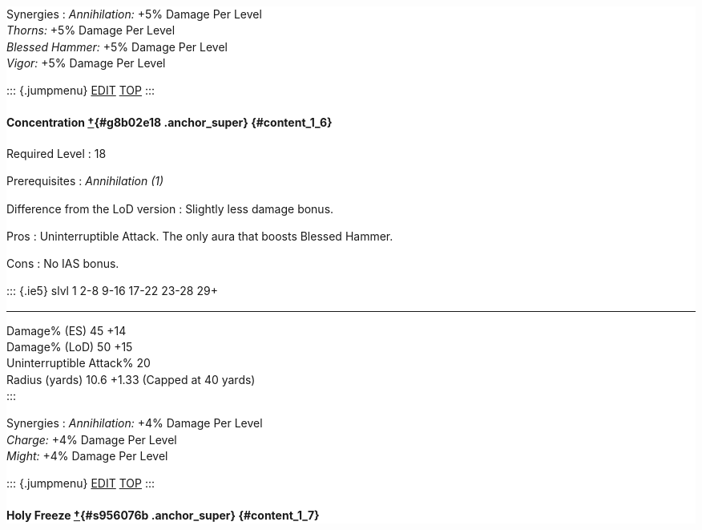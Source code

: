 Synergies
:   *Annihilation:* +5% Damage Per Level\
    *Thorns:* +5% Damage Per Level\
    *Blessed Hammer:* +5% Damage Per Level\
    *Vigor:* +5% Damage Per Level

::: {.jumpmenu}
[EDIT](https://web.archive.org/web/20201001044159/http://miyoshino.la.coocan.jp/eswiki/?plugin=paraedit&parnum=7&page=Offensive%20Auras&refer=Offensive%20Auras)
[TOP](#navigator)
:::

#### Concentration [†](https://web.archive.org/web/20201001044159/http://miyoshino.la.coocan.jp/eswiki/?Offensive%20Auras#g8b02e18 "g8b02e18"){#g8b02e18 .anchor_super} {#content_1_6}

Required Level
:   18

Prerequisites
:   *Annihilation (1)*

Difference from the LoD version
:   Slightly less damage bonus.

Pros
:   Uninterruptible Attack. The only aura that boosts Blessed Hammer.

Cons
:   No IAS bonus.

::: {.ie5}
  slvl                        1                2-8               9-16   17-22   23-28   29+
  ------------------------- ------ ---------------------------- ------ ------- ------- -----
  Damage% (ES)                45               +14                                     
  Damage% (LoD)               50               +15                                     
  Uninterruptible Attack%     20                                                       
  Radius (yards)             10.6   +1.33 (Capped at 40 yards)                         
:::

Synergies
:   *Annihilation:* +4% Damage Per Level\
    *Charge:* +4% Damage Per Level\
    *Might:* +4% Damage Per Level

::: {.jumpmenu}
[EDIT](https://web.archive.org/web/20201001044159/http://miyoshino.la.coocan.jp/eswiki/?plugin=paraedit&parnum=8&page=Offensive%20Auras&refer=Offensive%20Auras)
[TOP](#navigator)
:::

#### Holy Freeze [†](https://web.archive.org/web/20201001044159/http://miyoshino.la.coocan.jp/eswiki/?Offensive%20Auras#s956076b "s956076b"){#s956076b .anchor_super} {#content_1_7}
